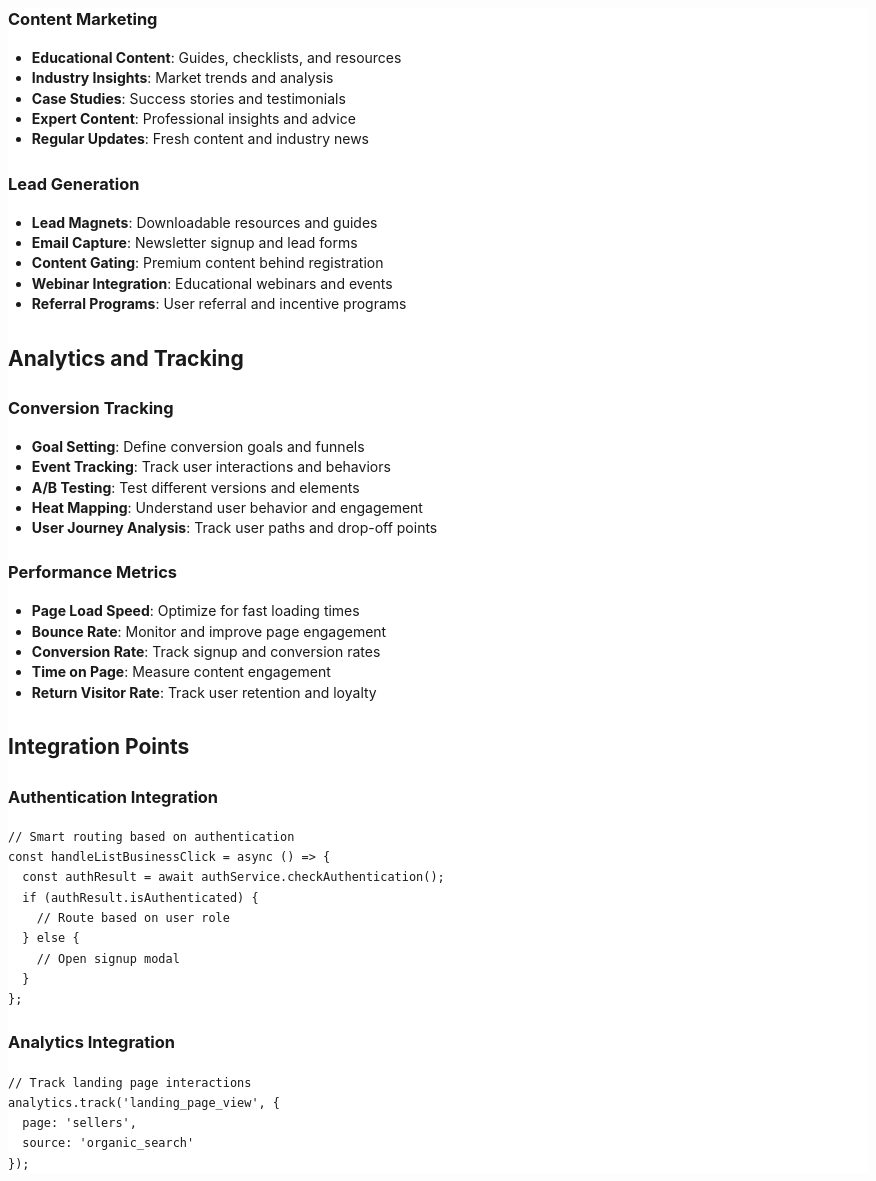 ### Content Marketing
- **Educational Content**: Guides, checklists, and resources
- **Industry Insights**: Market trends and analysis
- **Case Studies**: Success stories and testimonials
- **Expert Content**: Professional insights and advice
- **Regular Updates**: Fresh content and industry news

### Lead Generation
- **Lead Magnets**: Downloadable resources and guides
- **Email Capture**: Newsletter signup and lead forms
- **Content Gating**: Premium content behind registration
- **Webinar Integration**: Educational webinars and events
- **Referral Programs**: User referral and incentive programs

## Analytics and Tracking

### Conversion Tracking
- **Goal Setting**: Define conversion goals and funnels
- **Event Tracking**: Track user interactions and behaviors
- **A/B Testing**: Test different versions and elements
- **Heat Mapping**: Understand user behavior and engagement
- **User Journey Analysis**: Track user paths and drop-off points

### Performance Metrics
- **Page Load Speed**: Optimize for fast loading times
- **Bounce Rate**: Monitor and improve page engagement
- **Conversion Rate**: Track signup and conversion rates
- **Time on Page**: Measure content engagement
- **Return Visitor Rate**: Track user retention and loyalty

## Integration Points

### Authentication Integration
```tsx
// Smart routing based on authentication
const handleListBusinessClick = async () => {
  const authResult = await authService.checkAuthentication();
  if (authResult.isAuthenticated) {
    // Route based on user role
  } else {
    // Open signup modal
  }
};
```

### Analytics Integration
```tsx
// Track landing page interactions
analytics.track('landing_page_view', {
  page: 'sellers',
  source: 'organic_search'
});
```
